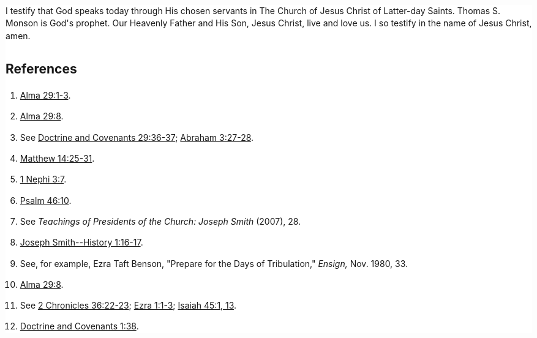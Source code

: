 I testify that God speaks today through His chosen servants in The Church of
Jesus Christ of Latter-day Saints. Thomas S. Monson is God's prophet. Our
Heavenly Father and His Son, Jesus Christ, live and love us. I so testify in
the name of Jesus Christ, amen.

## References

  1. [Alma 29:1-3](https://www.lds.org/scriptures/bofm/alma/29.1-3?lang=eng#0).

  2. [Alma 29:8](https://www.lds.org/scriptures/bofm/alma/29.8?lang=eng#7).

  3. See [Doctrine and Covenants 29:36-37](https://www.lds.org/scriptures/dc-testament/dc/29.36-37?lang=eng#35); [Abraham 3:27-28](https://www.lds.org/scriptures/pgp/abr/3.27-28?lang=eng#26).

  4. [Matthew 14:25-31](https://www.lds.org/scriptures/nt/matt/14.25-31?lang=eng#24).

  5. [1 Nephi 3:7](https://www.lds.org/scriptures/bofm/1-ne/3.7?lang=eng#6).

  6. [Psalm 46:10](https://www.lds.org/scriptures/ot/ps/46.10?lang=eng#9).

  7. See _Teachings of Presidents of the Church: Joseph Smith_ (2007), 28.

  8. [Joseph Smith--History 1:16-17](https://www.lds.org/scriptures/pgp/js-h/1.16-17?lang=eng#15).

  9. See, for example, Ezra Taft Benson, "Prepare for the Days of Tribulation," _Ensign,_ Nov. 1980, 33.

  10. [Alma 29:8](https://www.lds.org/scriptures/bofm/alma/29.8?lang=eng#7).

  11. See [2 Chronicles 36:22-23](https://www.lds.org/scriptures/ot/2-chr/36.22-23?lang=eng#21); [Ezra 1:1-3](https://www.lds.org/scriptures/ot/ezra/1.1-3?lang=eng#0); [Isaiah 45:1, 13](https://www.lds.org/scriptures/ot/isa/45.1,13?lang=eng#0).

  12. [Doctrine and Covenants 1:38](https://www.lds.org/scriptures/dc-testament/dc/1.38?lang=eng#37).

